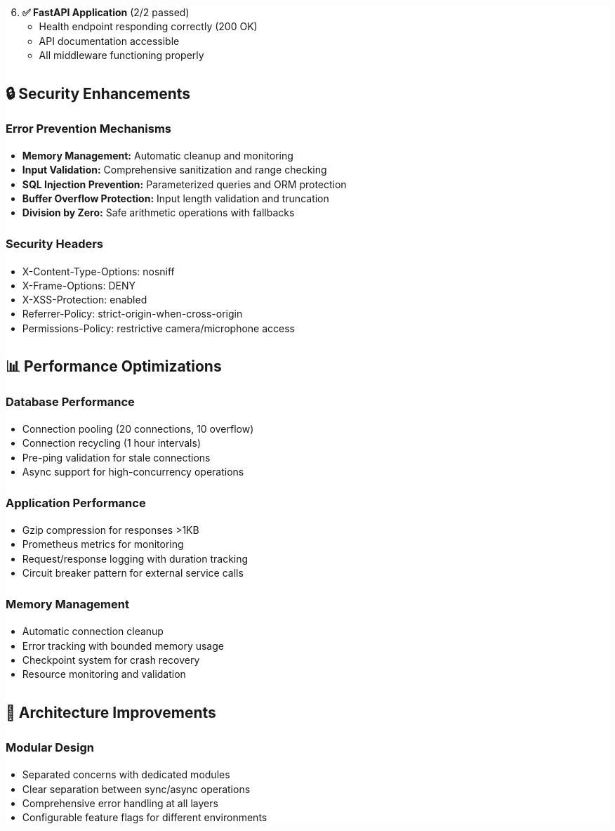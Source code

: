 6. **✅ FastAPI Application** (2/2 passed)
   - Health endpoint responding correctly (200 OK)
   - API documentation accessible
   - All middleware functioning properly

## 🔒 Security Enhancements

### Error Prevention Mechanisms
- **Memory Management:** Automatic cleanup and monitoring
- **Input Validation:** Comprehensive sanitization and range checking
- **SQL Injection Prevention:** Parameterized queries and ORM protection
- **Buffer Overflow Protection:** Input length validation and truncation
- **Division by Zero:** Safe arithmetic operations with fallbacks

### Security Headers
- X-Content-Type-Options: nosniff
- X-Frame-Options: DENY
- X-XSS-Protection: enabled
- Referrer-Policy: strict-origin-when-cross-origin
- Permissions-Policy: restrictive camera/microphone access

## 📊 Performance Optimizations

### Database Performance
- Connection pooling (20 connections, 10 overflow)
- Connection recycling (1 hour intervals)
- Pre-ping validation for stale connections
- Async support for high-concurrency operations

### Application Performance
- Gzip compression for responses >1KB
- Prometheus metrics for monitoring
- Request/response logging with duration tracking
- Circuit breaker pattern for external service calls

### Memory Management
- Automatic connection cleanup
- Error tracking with bounded memory usage
- Checkpoint system for crash recovery
- Resource monitoring and validation

## 🚀 Architecture Improvements

### Modular Design
- Separated concerns with dedicated modules
- Clear separation between sync/async operations
- Comprehensive error handling at all layers
- Configurable feature flags for different environments
